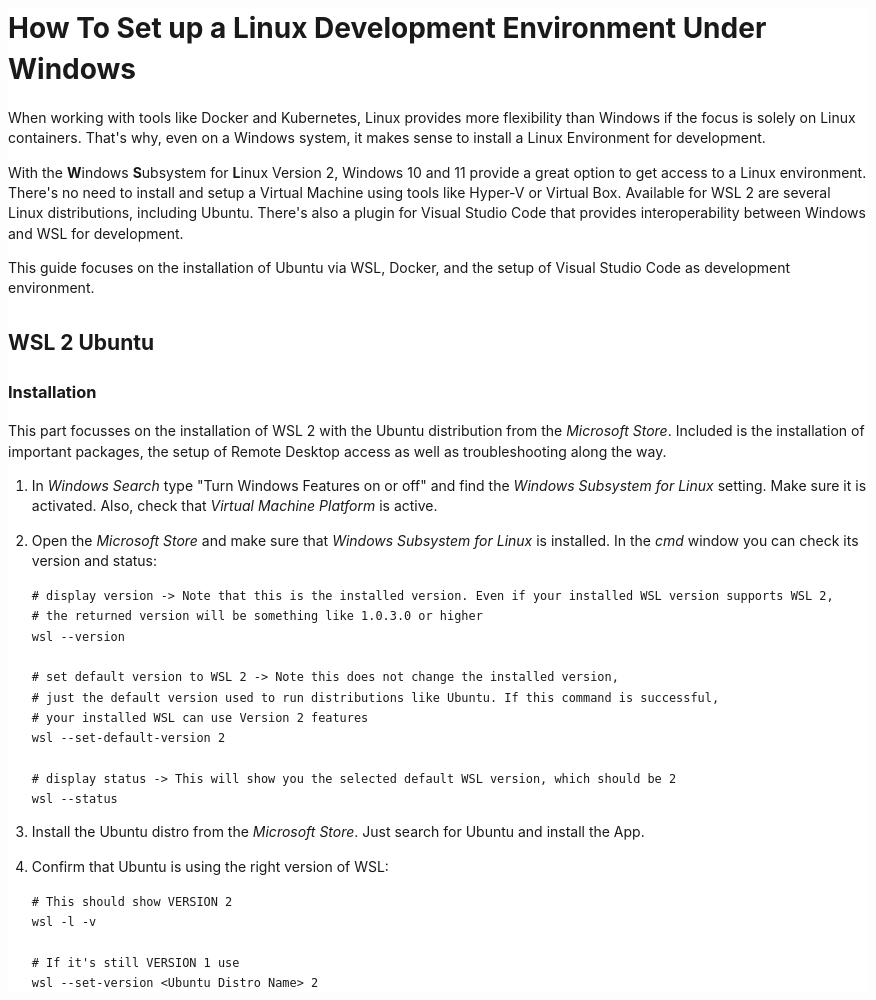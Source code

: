 # How To Set up a Linux Development Environment Under Windows

When working with tools like Docker and Kubernetes, Linux provides more flexibility than Windows if the focus is solely on Linux containers. That's why, even on a Windows system, it makes sense to install a Linux Environment for development.

With the **W**indows **S**ubsystem for **L**inux Version 2, Windows 10 and 11 provide a great option to get access to a Linux environment. There's no need to install and setup a Virtual Machine using tools like Hyper-V or Virtual Box. Available for WSL 2 are several Linux distributions, including Ubuntu. There's also a plugin for Visual Studio Code that provides interoperability between Windows and WSL for development. 

This guide focuses on the installation of Ubuntu via WSL, Docker, and the setup of Visual Studio Code as development environment.

## WSL 2 Ubuntu

### Installation

This part focusses on the installation of WSL 2 with the Ubuntu distribution from the *Microsoft Store*. Included is the installation of important packages, the setup of Remote Desktop access as well as troubleshooting along the way.

1. In *Windows Search* type "Turn Windows Features on or off" and find the *Windows Subsystem for Linux* setting. Make sure it is activated. Also, check that *Virtual Machine Platform* is active. 

2. Open the *Microsoft Store* and make sure that *Windows Subsystem for Linux* is installed. In the *cmd* window you can check its version and status:

   ````
   # display version -> Note that this is the installed version. Even if your installed WSL version supports WSL 2, 
   # the returned version will be something like 1.0.3.0 or higher
   wsl --version
   
   # set default version to WSL 2 -> Note this does not change the installed version, 
   # just the default version used to run distributions like Ubuntu. If this command is successful, 
   # your installed WSL can use Version 2 features
   wsl --set-default-version 2
   
   # display status -> This will show you the selected default WSL version, which should be 2
   wsl --status
   ````

3. Install the Ubuntu distro from the *Microsoft Store*. Just search for Ubuntu and install the App.

4. Confirm that Ubuntu is using the right version of WSL:

   ````
   # This should show VERSION 2
   wsl -l -v
   
   # If it's still VERSION 1 use
   wsl --set-version <Ubuntu Distro Name> 2
   ````
